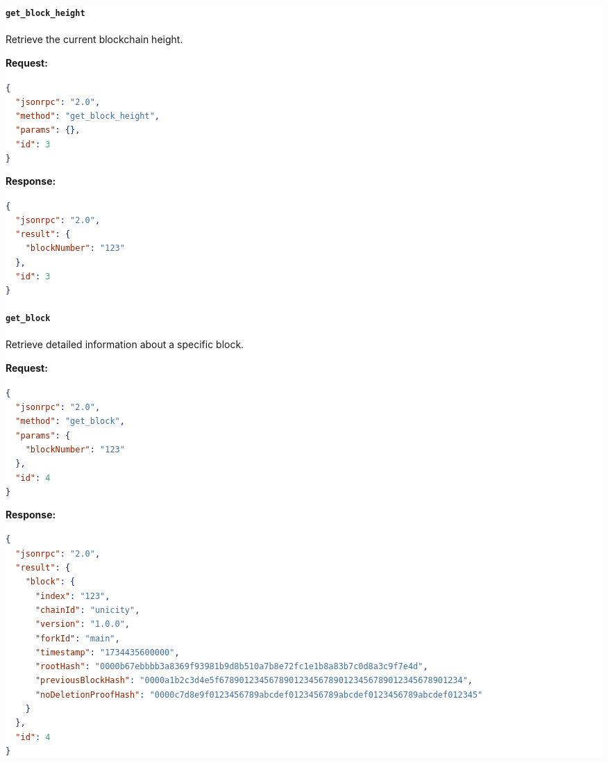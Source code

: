 #### `get_block_height`
Retrieve the current blockchain height.

**Request:**
```json
{
  "jsonrpc": "2.0",
  "method": "get_block_height",
  "params": {},
  "id": 3
}
```

**Response:**
```json
{
  "jsonrpc": "2.0",
  "result": {
    "blockNumber": "123"
  },
  "id": 3
}
```

#### `get_block`
Retrieve detailed information about a specific block.

**Request:**
```json
{
  "jsonrpc": "2.0",
  "method": "get_block",
  "params": {
    "blockNumber": "123"
  },
  "id": 4
}
```

**Response:**
```json
{
  "jsonrpc": "2.0",
  "result": {
    "block": {
      "index": "123",
      "chainId": "unicity",
      "version": "1.0.0",
      "forkId": "main",
      "timestamp": "1734435600000",
      "rootHash": "0000b67ebbbb3a8369f93981b9d8b510a7b8e72fc1e1b8a83b7c0d8a3c9f7e4d",
      "previousBlockHash": "0000a1b2c3d4e5f6789012345678901234567890123456789012345678901234",
      "noDeletionProofHash": "0000c7d8e9f0123456789abcdef0123456789abcdef0123456789abcdef012345"
    }
  },
  "id": 4
}
```
